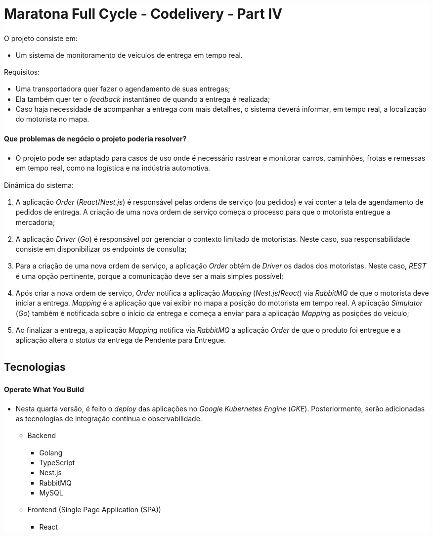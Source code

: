 # Maratona Full Cycle - Codelivery - Part IV

O projeto consiste em:

- Um sistema de monitoramento de veículos de entrega em tempo real.

Requisitos:

- Uma transportadora quer fazer o agendamento de suas entregas;
- Ela também quer ter o _feedback_ instantâneo de quando a entrega é realizada;
- Caso haja necessidade de acompanhar a entrega com mais detalhes, o sistema deverá informar, em tempo real, a localização do motorista no mapa.

#### Que problemas de negócio o projeto poderia resolver?

- O projeto pode ser adaptado para casos de uso onde é necessário rastrear e monitorar carros, caminhões, frotas e remessas em tempo real, como na logística e na indústria automotiva.

Dinâmica do sistema:

1. A aplicação _Order_ (_React_/_Nest.js_) é responsável pelas ordens de serviço (ou pedidos) e vai conter a tela de agendamento de pedidos de entrega. A criação de uma nova ordem de serviço começa o processo para que o motorista entregue a mercadoria;

2. A aplicação _Driver_ (_Go_) é responsável por gerenciar o contexto limitado de motoristas. Neste caso, sua responsabilidade consiste em disponibilizar os endpoints de consulta;

3. Para a criação de uma nova ordem de serviço, a aplicação _Order_ obtém de _Driver_ os dados dos motoristas. Neste caso, _REST_ é uma opção pertinente, porque a comunicação deve ser a mais simples possível;

4. Após criar a nova ordem de serviço, _Order_ notifica a aplicação _Mapping_ (_Nest.js_/_React_) via _RabbitMQ_ de que o motorista deve iniciar a entrega. _Mapping_ é a aplicação que vai exibir no mapa a posição do motorista em tempo real. A aplicação _Simulator_ (_Go_) também é notificada sobre o início da entrega e começa a enviar para a aplicação _Mapping_ as posições do veículo;

5. Ao finalizar a entrega, a aplicação _Mapping_ notifica via _RabbitMQ_ a aplicação _Order_ de que o produto foi entregue e a aplicação altera o _status_ da entrega de Pendente para Entregue.

## Tecnologias

#### Operate What You Build

- Nesta quarta versão, é feito o _deploy_ das aplicações no _Google Kubernetes Engine_ (_GKE_). Posteriormente, serão adicionadas as tecnologias de integração contínua e observabilidade.

  - Backend
    - Golang
    - TypeScript
    - Nest.js
    - RabbitMQ
    - MySQL
  - Frontend (Single Page Application (SPA))

    - React
